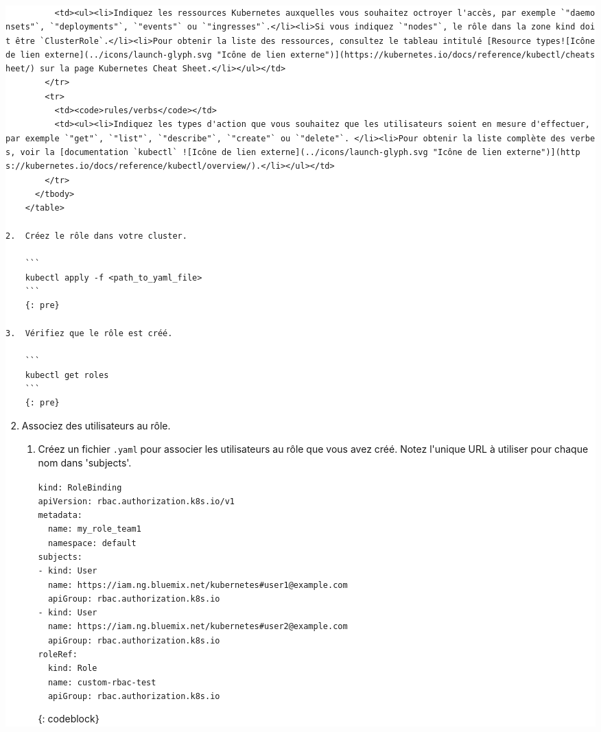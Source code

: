               <td><ul><li>Indiquez les ressources Kubernetes auxquelles vous souhaitez octroyer l'accès, par exemple `"daemonsets"`, `"deployments"`, `"events"` ou `"ingresses"`.</li><li>Si vous indiquez `"nodes"`, le rôle dans la zone kind doit être `ClusterRole`.</li><li>Pour obtenir la liste des ressources, consultez le tableau intitulé [Resource types![Icône de lien externe](../icons/launch-glyph.svg "Icône de lien externe")](https://kubernetes.io/docs/reference/kubectl/cheatsheet/) sur la page Kubernetes Cheat Sheet.</li></ul></td>
            </tr>
            <tr>
              <td><code>rules/verbs</code></td>
              <td><ul><li>Indiquez les types d'action que vous souhaitez que les utilisateurs soient en mesure d'effectuer, par exemple `"get"`, `"list"`, `"describe"`, `"create"` ou `"delete"`. </li><li>Pour obtenir la liste complète des verbes, voir la [documentation `kubectl` ![Icône de lien externe](../icons/launch-glyph.svg "Icône de lien externe")](https://kubernetes.io/docs/reference/kubectl/overview/).</li></ul></td>
            </tr>
          </tbody>
        </table>

    2.  Créez le rôle dans votre cluster.

        ```
        kubectl apply -f <path_to_yaml_file>
        ```
        {: pre}

    3.  Vérifiez que le rôle est créé.

        ```
        kubectl get roles
        ```
        {: pre}

2.  Associez des utilisateurs au rôle.

    1. Créez un fichier `.yaml` pour associer les utilisateurs au rôle que vous avez créé. Notez l'unique URL à utiliser pour chaque nom dans 'subjects'.

        ```
        kind: RoleBinding
        apiVersion: rbac.authorization.k8s.io/v1
        metadata:
          name: my_role_team1
          namespace: default
        subjects:
        - kind: User
          name: https://iam.ng.bluemix.net/kubernetes#user1@example.com
          apiGroup: rbac.authorization.k8s.io
        - kind: User
          name: https://iam.ng.bluemix.net/kubernetes#user2@example.com
          apiGroup: rbac.authorization.k8s.io
        roleRef:
          kind: Role
          name: custom-rbac-test
          apiGroup: rbac.authorization.k8s.io
        ```
        {: codeblock}
